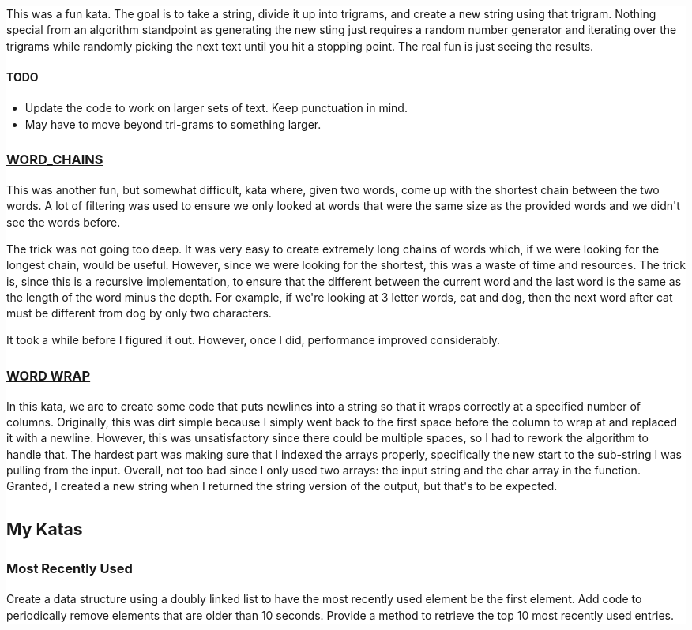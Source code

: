 This was a fun kata.  The goal is to take a string, divide it up into
trigrams, and create a new string using that trigram.  Nothing special
from an algorithm standpoint as generating the new sting just requires a
random number generator and iterating over the trigrams while randomly picking
the next text until you hit a stopping point.  The real fun is just seeing the
results.

#### TODO

* Update the code to work on larger sets of text.  Keep punctuation in mind.
* May have to move beyond tri-grams to something larger.

### [WORD_CHAINS](http://codekata.pragprog.com/2007/01/kata_nineteen_w.html)

This was another fun, but somewhat difficult, kata where, given two words,
come up with the shortest chain between the two words.  A lot of filtering was
used to ensure we only looked at words that were the same size as the provided
words and we didn't see the words before.

The trick was not going too deep.  It was very easy to create extremely long
chains of words which, if we were looking for the longest chain, would be
useful.  However, since we were looking for the shortest, this was a waste of
time and resources.  The trick is, since this is a recursive implementation,
to ensure that the different between the current word and the last word is the
same as the length of the word minus the depth.  For example, if we're looking
at 3 letter words, cat and dog, then the next word after cat must be different
from dog by only two characters.

It took a while before I figured it out.  However, once I did, performance
improved considerably.

### [WORD WRAP](http://www.codingdojo.org/cgi-bin/wiki.pl?KataWordWrap)

In this kata, we are to create some code that puts newlines into a string so
that it wraps correctly at a specified number of columns.  Originally, this
was dirt simple because I simply went back to the first space before the
column to wrap at and replaced it with a newline.  However, this was
unsatisfactory since there could be multiple spaces, so I had to rework the
algorithm to handle that.  The hardest part was making sure that I indexed the
arrays properly, specifically the new start to the sub-string I was pulling
from the input.  Overall, not too bad since I only used two arrays: the input
string and the char array in the function.  Granted, I created a new string
when I returned the string version of the output, but that's to be expected.

## My Katas

### Most Recently Used

Create a data structure using a doubly linked list to have the most recently
used element be the first element.  Add code to periodically remove elements
that are older than 10 seconds.  Provide a method to retrieve the top 10 most
recently used entries.

